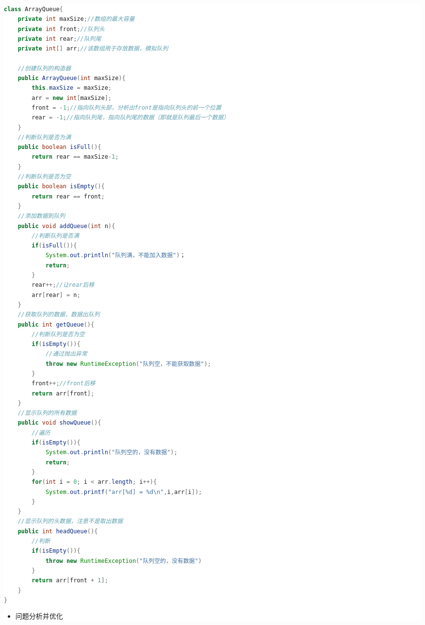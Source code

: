 ```java
class ArrayQueue{
    private int maxSize;//数组的最大容量
    private int front;//队列头
    private int rear;//队列尾
    private int[] arr;//该数组用于存放数据，模拟队列

    //创建队列的构造器
    public ArrayQueue(int maxSize){
        this.maxSize = maxSize;
        arr = new int[maxSize];
        front = -1;//指向队列头部，分析出front是指向队列头的前一个位置
        rear = -1;//指向队列尾，指向队列尾的数据（即就是队列最后一个数据）
    }
    //判断队列是否为满
    public boolean isFull(){
        return rear == maxSize-1;
    }
    //判断队列是否为空
    public boolean isEmpty(){
        return rear == front;
    }
    //添加数据到队列
    public void addQueue(int n){
        //判断队列是否满
        if(isFull()){
            System.out.println("队列满，不能加入数据")；
            return;
        }
        rear++;//让rear后移
        arr[rear] = n;
    }
    //获取队列的数据，数据出队列
    public int getQueue(){
        //判断队列是否为空
        if(isEmpty()){
            //通过抛出异常
            throw new RuntimeException("队列空，不能获取数据");
        }
        front++;//front后移
        return arr[front];
    }
    //显示队列的所有数据
    public void showQueue(){
        //遍历
        if(isEmpty()){
            System.out.println("队列空的，没有数据");
            return;
        }
        for(int i = 0; i < arr.length; i++){
            System.out.printf("arr[%d] = %d\n",i,arr[i]);
        }
    }
    //显示队列的头数据，注意不是取出数据
    public int headQueue(){
        //判断
        if(isEmpty()){
            throw new RuntimeException("队列空的，没有数据")
        }
        return arr[front + 1];
    }
}    
```
- 问题分析并优化